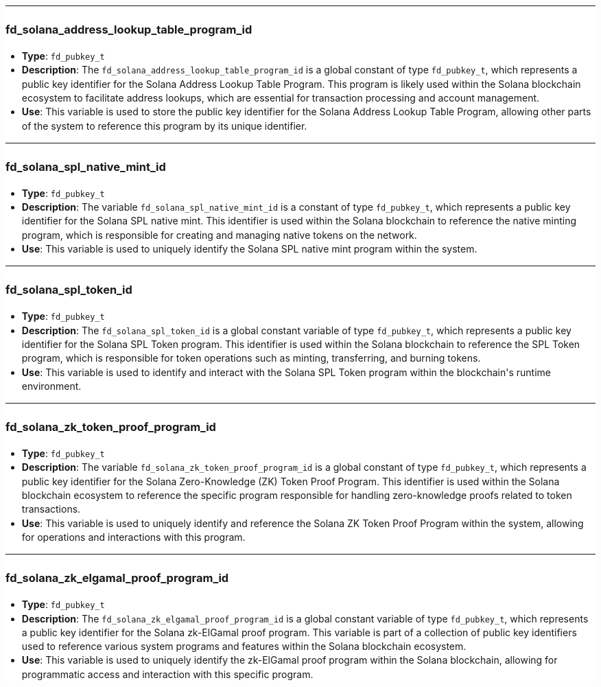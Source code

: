 
---
### fd\_solana\_address\_lookup\_table\_program\_id
- **Type**: `fd_pubkey_t`
- **Description**: The `fd_solana_address_lookup_table_program_id` is a global constant of type `fd_pubkey_t`, which represents a public key identifier for the Solana Address Lookup Table Program. This program is likely used within the Solana blockchain ecosystem to facilitate address lookups, which are essential for transaction processing and account management.
- **Use**: This variable is used to store the public key identifier for the Solana Address Lookup Table Program, allowing other parts of the system to reference this program by its unique identifier.


---
### fd\_solana\_spl\_native\_mint\_id
- **Type**: `fd_pubkey_t`
- **Description**: The variable `fd_solana_spl_native_mint_id` is a constant of type `fd_pubkey_t`, which represents a public key identifier for the Solana SPL native mint. This identifier is used within the Solana blockchain to reference the native minting program, which is responsible for creating and managing native tokens on the network.
- **Use**: This variable is used to uniquely identify the Solana SPL native mint program within the system.


---
### fd\_solana\_spl\_token\_id
- **Type**: `fd_pubkey_t`
- **Description**: The `fd_solana_spl_token_id` is a global constant variable of type `fd_pubkey_t`, which represents a public key identifier for the Solana SPL Token program. This identifier is used within the Solana blockchain to reference the SPL Token program, which is responsible for token operations such as minting, transferring, and burning tokens.
- **Use**: This variable is used to identify and interact with the Solana SPL Token program within the blockchain's runtime environment.


---
### fd\_solana\_zk\_token\_proof\_program\_id
- **Type**: `fd_pubkey_t`
- **Description**: The variable `fd_solana_zk_token_proof_program_id` is a global constant of type `fd_pubkey_t`, which represents a public key identifier for the Solana Zero-Knowledge (ZK) Token Proof Program. This identifier is used within the Solana blockchain ecosystem to reference the specific program responsible for handling zero-knowledge proofs related to token transactions.
- **Use**: This variable is used to uniquely identify and reference the Solana ZK Token Proof Program within the system, allowing for operations and interactions with this program.


---
### fd\_solana\_zk\_elgamal\_proof\_program\_id
- **Type**: `fd_pubkey_t`
- **Description**: The `fd_solana_zk_elgamal_proof_program_id` is a global constant variable of type `fd_pubkey_t`, which represents a public key identifier for the Solana zk-ElGamal proof program. This variable is part of a collection of public key identifiers used to reference various system programs and features within the Solana blockchain ecosystem.
- **Use**: This variable is used to uniquely identify the zk-ElGamal proof program within the Solana blockchain, allowing for programmatic access and interaction with this specific program.
